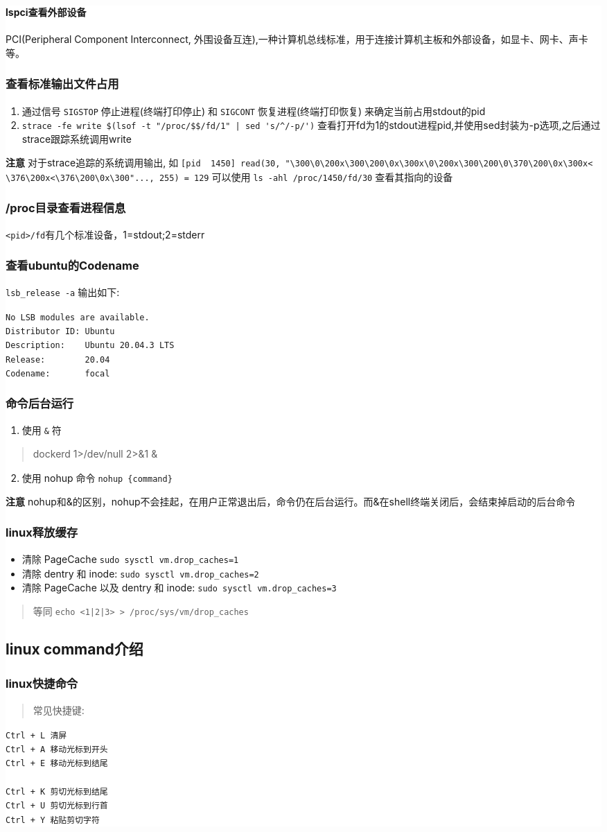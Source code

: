 #### lspci查看外部设备
PCI(Peripheral Component Interconnect, 外围设备互连),一种计算机总线标准，用于连接计算机主板和外部设备，如显卡、网卡、声卡等。

### 查看标准输出文件占用

1. 通过信号 `SIGSTOP` 停止进程(终端打印停止) 和 `SIGCONT` 恢复进程(终端打印恢复) 来确定当前占用stdout的pid
2. `strace -fe write $(lsof -t "/proc/$$/fd/1" | sed 's/^/-p/')` 查看打开fd为1的stdout进程pid,并使用sed封装为-p选项,之后通过strace跟踪系统调用write

**注意** 对于strace追踪的系统调用输出, 如 `[pid  1450] read(30, "\300\0\200x\300\200\0x\300x\0\200x\300\200\0\370\200\0x\300x<\376\200x<\376\200\0x\300"..., 255) = 129` 可以使用 `ls -ahl /proc/1450/fd/30` 查看其指向的设备

### /proc目录查看进程信息
`<pid>/fd`有几个标准设备，1=stdout;2=stderr

### 查看ubuntu的Codename
`lsb_release -a`
输出如下:
```
No LSB modules are available.
Distributor ID: Ubuntu
Description:    Ubuntu 20.04.3 LTS
Release:        20.04
Codename:       focal
```

### 命令后台运行
1. 使用 `&` 符
> dockerd 1>/dev/null 2>&1 &
2. 使用 nohup 命令
`nohup {command}`

**注意** nohup和&的区别，nohup不会挂起，在用户正常退出后，命令仍在后台运行。而&在shell终端关闭后，会结束掉启动的后台命令

### linux释放缓存
- 清除 PageCache `sudo sysctl vm.drop_caches=1`
- 清除 dentry 和 inode: `sudo sysctl vm.drop_caches=2`
- 清除 PageCache 以及 dentry 和 inode: `sudo sysctl vm.drop_caches=3`
> 等同 `echo <1|2|3> > /proc/sys/vm/drop_caches`

## linux command介绍

### linux快捷命令
> 常见快捷键:
```sh
Ctrl + L 清屏
Ctrl + A 移动光标到开头
Ctrl + E 移动光标到结尾

Ctrl + K 剪切光标到结尾
Ctrl + U 剪切光标到行首
Ctrl + Y 粘贴剪切字符
```
